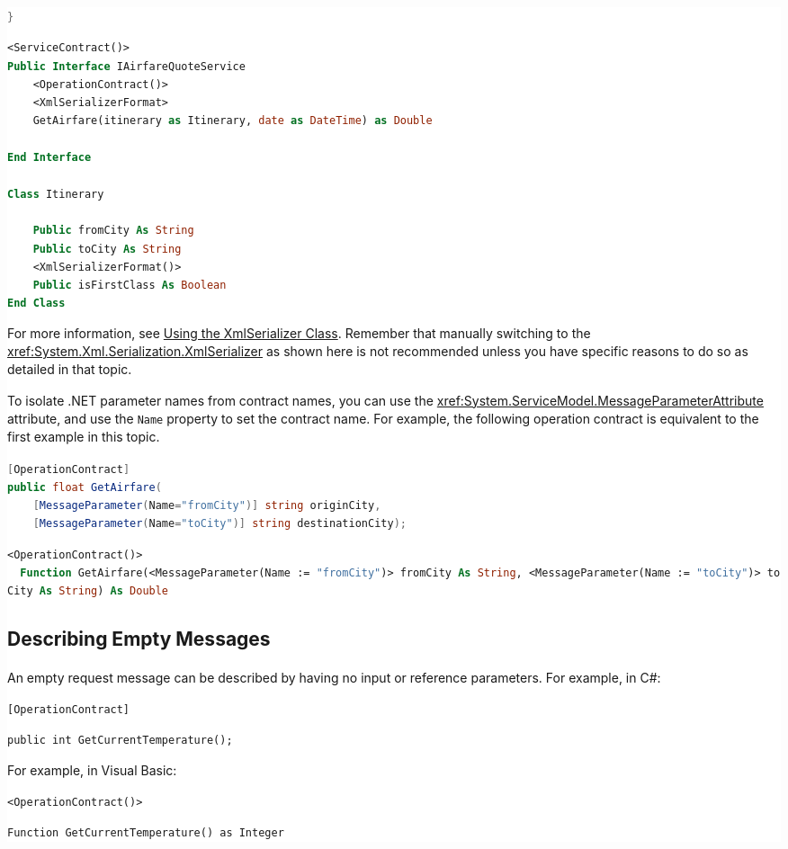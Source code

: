 ```csharp  
}  
```  
  
```vb  
<ServiceContract()>  
Public Interface IAirfareQuoteService  
    <OperationContract()>  
    <XmlSerializerFormat>  
    GetAirfare(itinerary as Itinerary, date as DateTime) as Double  
  
End Interface  
  
Class Itinerary  
  
    Public fromCity As String  
    Public toCity As String  
    <XmlSerializerFormat()>  
    Public isFirstClass As Boolean  
End Class  
```  
  
 For more information, see [Using the XmlSerializer Class](../../../../docs/framework/wcf/feature-details/using-the-xmlserializer-class.md). Remember that manually switching to the <xref:System.Xml.Serialization.XmlSerializer> as shown here is not recommended unless you have specific reasons to do so as detailed in that topic.  
  
 To isolate .NET parameter names from contract names, you can use the <xref:System.ServiceModel.MessageParameterAttribute> attribute, and use the `Name` property to set the contract name. For example, the following operation contract is equivalent to the first example in this topic.  
  
```csharp  
[OperationContract]  
public float GetAirfare(  
    [MessageParameter(Name="fromCity")] string originCity,  
    [MessageParameter(Name="toCity")] string destinationCity);  
```  
  
```vb  
<OperationContract()>  
  Function GetAirfare(<MessageParameter(Name := "fromCity")> fromCity As String, <MessageParameter(Name := "toCity")> toCity As String) As Double  
```  
  
## Describing Empty Messages  
 An empty request message can be described by having no input or reference parameters. For example, in C#:  
  
 `[OperationContract]`  
  
 `public int GetCurrentTemperature();`  
  
 For example, in Visual Basic:  
  
 `<OperationContract()>`  
  
 `Function GetCurrentTemperature() as Integer`  
  